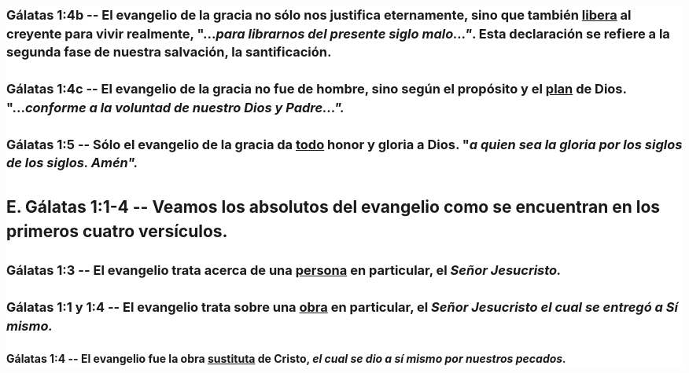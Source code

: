 ### Gálatas 1:4b -- El evangelio de la gracia no sólo nos justifica eternamente, sino que también __<u>libera</u>__ al creyente para vivir realmente, "...*para librarnos del presente siglo malo..."*. Esta declaración se refiere a la segunda fase de nuestra salvación, la santificación.











































### Gálatas 1:4c -- El evangelio de la gracia no fue de hombre, sino según el propósito y el __<u>plan</u>__ de Dios. "\...*conforme a la voluntad de nuestro Dios y Padre...".*

### Gálatas 1:5 -- Sólo el evangelio de la gracia da __<u>todo</u>__ honor y gloria a Dios. "*a quien sea la gloria por los siglos de los siglos. Amén".*

## E. Gálatas 1:1-4 -- Veamos los absolutos del evangelio como se encuentran en los primeros cuatro versículos.

### Gálatas 1:3 -- El evangelio trata acerca de una __<u>persona</u>__ en particular, el *Señor Jesucristo.*

### Gálatas 1:1 y 1:4 -- El evangelio trata sobre una __<u>obra</u>__ en particular, el *Señor Jesucristo el cual se entregó a Sí mismo.*

#### Gálatas 1:4 -- El evangelio fue la obra __<u>sustituta</u>__ de Cristo, *el cual se dio a sí mismo por nuestros pecados.*

